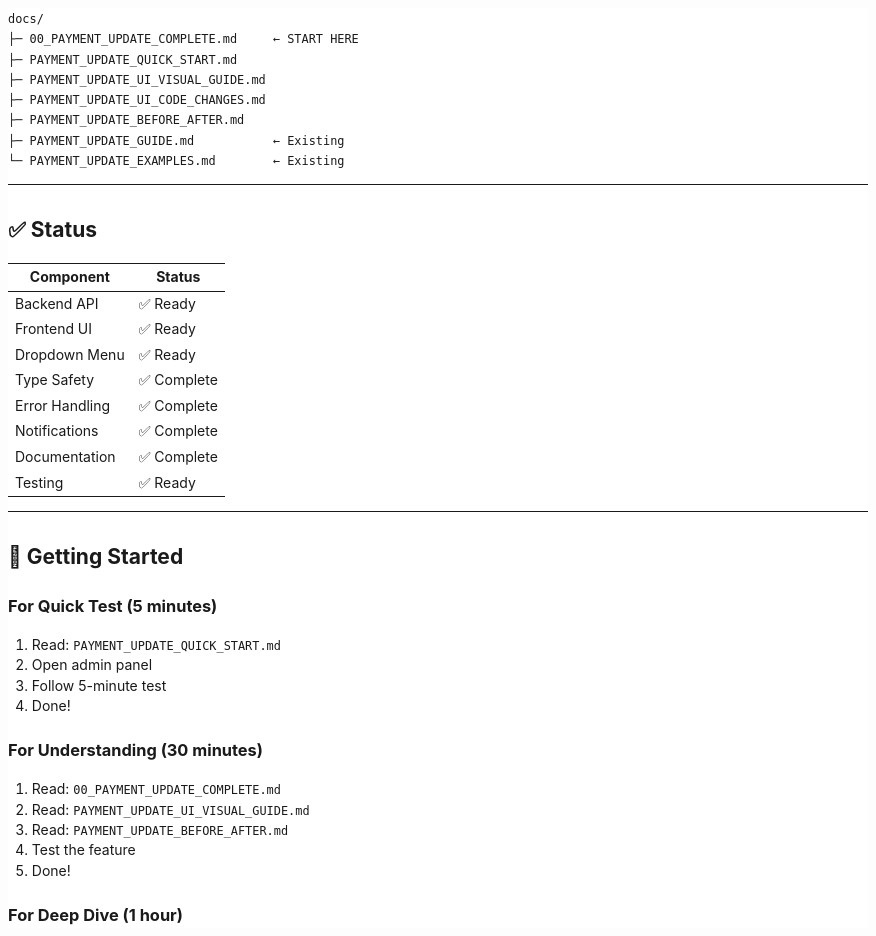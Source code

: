```
docs/
├─ 00_PAYMENT_UPDATE_COMPLETE.md     ← START HERE
├─ PAYMENT_UPDATE_QUICK_START.md
├─ PAYMENT_UPDATE_UI_VISUAL_GUIDE.md
├─ PAYMENT_UPDATE_UI_CODE_CHANGES.md
├─ PAYMENT_UPDATE_BEFORE_AFTER.md
├─ PAYMENT_UPDATE_GUIDE.md           ← Existing
└─ PAYMENT_UPDATE_EXAMPLES.md        ← Existing
```

---

## ✅ Status

| Component      | Status      |
| -------------- | ----------- |
| Backend API    | ✅ Ready    |
| Frontend UI    | ✅ Ready    |
| Dropdown Menu  | ✅ Ready    |
| Type Safety    | ✅ Complete |
| Error Handling | ✅ Complete |
| Notifications  | ✅ Complete |
| Documentation  | ✅ Complete |
| Testing        | ✅ Ready    |

---

## 🚀 Getting Started

### For Quick Test (5 minutes)

1. Read: `PAYMENT_UPDATE_QUICK_START.md`
2. Open admin panel
3. Follow 5-minute test
4. Done!

### For Understanding (30 minutes)

1. Read: `00_PAYMENT_UPDATE_COMPLETE.md`
2. Read: `PAYMENT_UPDATE_UI_VISUAL_GUIDE.md`
3. Read: `PAYMENT_UPDATE_BEFORE_AFTER.md`
4. Test the feature
5. Done!

### For Deep Dive (1 hour)

